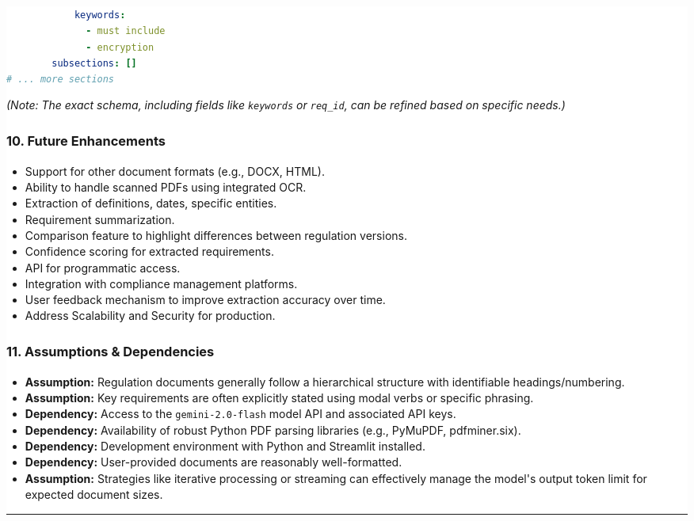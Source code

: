 ```yaml
            keywords:
              - must include
              - encryption
        subsections: []
# ... more sections
```
*(Note: The exact schema, including fields like `keywords` or `req_id`, can be refined based on specific needs.)*

### 10. Future Enhancements

* Support for other document formats (e.g., DOCX, HTML).
* Ability to handle scanned PDFs using integrated OCR.
* Extraction of definitions, dates, specific entities.
* Requirement summarization.
* Comparison feature to highlight differences between regulation versions.
* Confidence scoring for extracted requirements.
* API for programmatic access.
* Integration with compliance management platforms.
* User feedback mechanism to improve extraction accuracy over time.
* Address Scalability and Security for production.

### 11. Assumptions & Dependencies

* **Assumption:** Regulation documents generally follow a hierarchical structure with identifiable headings/numbering.
* **Assumption:** Key requirements are often explicitly stated using modal verbs or specific phrasing.
* **Dependency:** Access to the `gemini-2.0-flash` model API and associated API keys.
* **Dependency:** Availability of robust Python PDF parsing libraries (e.g., PyMuPDF, pdfminer.six).
* **Dependency:** Development environment with Python and Streamlit installed.
* **Dependency:** User-provided documents are reasonably well-formatted.
* **Assumption:** Strategies like iterative processing or streaming can effectively manage the model's output token limit for expected document sizes.

---


